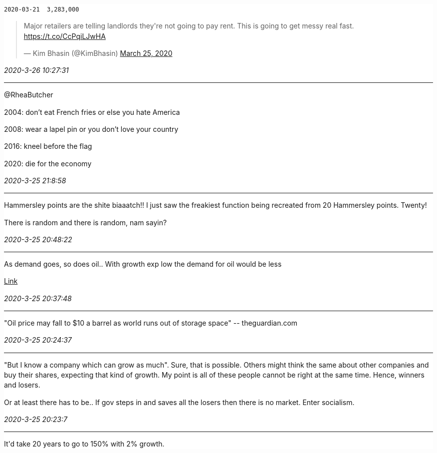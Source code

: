 ```2020-03-21  3,283,000```
<blockquote class="twitter-tweet"><p lang="en" dir="ltr">Major retailers are telling landlords they&#39;re not going to pay rent. This is going to get messy real fast. <a href="https://t.co/CcPqiLJwHA">https://t.co/CcPqiLJwHA</a></p>&mdash; Kim Bhasin (@KimBhasin) <a href="https://twitter.com/KimBhasin/status/1242837500957204481?ref_src=twsrc%5Etfw">March 25, 2020</a></blockquote> <script async src="https://platform.twitter.com/widgets.js" charset="utf-8"></script>

*2020-3-26 10:27:31*

---

@RheaButcher

2004: don’t eat French fries or else you hate America 

2008: wear a lapel pin or you don’t love your country

2016: kneel before the flag

2020: die for the economy

*2020-3-25 21:8:58*

---

Hammersley points are the shite biaaatch!! I just saw the freakiest
function being recreated from 20 Hammersley points. Twenty!

There is random and there is random, nam sayin?

*2020-3-25 20:48:22*

---

As demand goes, so does oil.. With growth exp low the demand for oil would be less

[Link](https://muratk3n.github.io/thirdwave/en/2019/05/stats.html#oil)

*2020-3-25 20:37:48*

---

"Oil price may fall to $10 a barrel as world runs out of storage space"
-- theguardian.com

*2020-3-25 20:24:37*

---

"But I know a company which can grow as much". Sure, that is
possible. Others might think the same about other companies and buy
their shares, expecting that kind of growth. My point is all of these
people cannot be right at the same time. Hence, winners and losers.

Or at least there has to be.. If gov steps in and saves all the losers
then there is no market. Enter socialism.

*2020-3-25 20:23:7*

---

It'd take 20 years to go to 150% with 2% growth.

```python
```